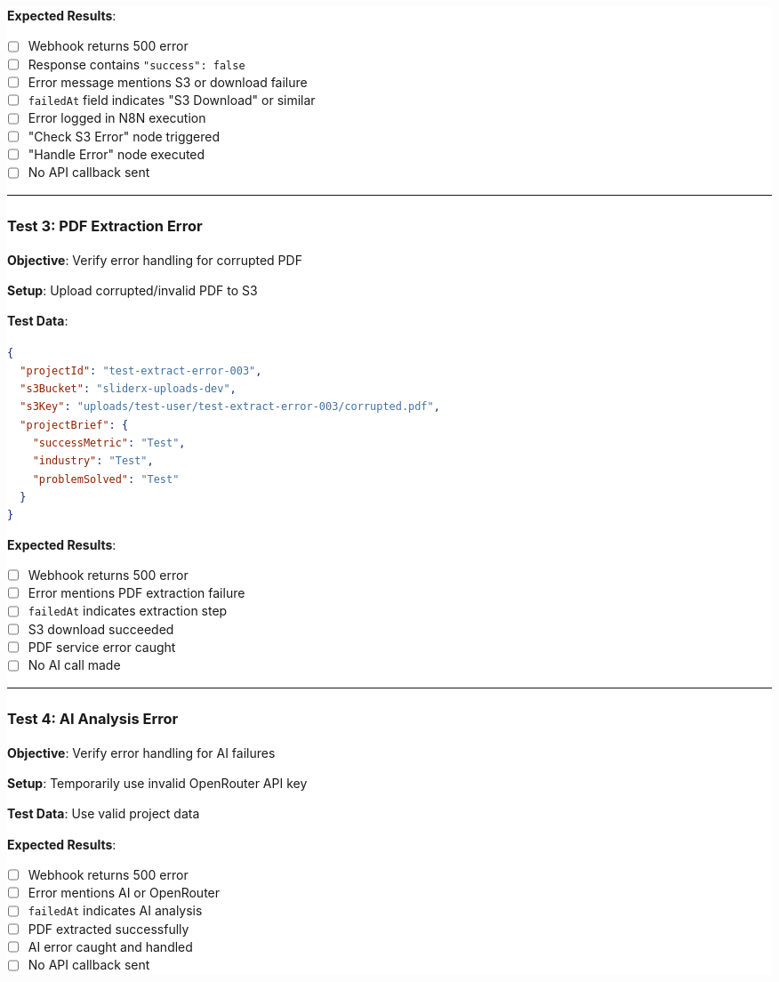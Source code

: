 **Expected Results**:
- [ ] Webhook returns 500 error
- [ ] Response contains `"success": false`
- [ ] Error message mentions S3 or download failure
- [ ] `failedAt` field indicates "S3 Download" or similar
- [ ] Error logged in N8N execution
- [ ] "Check S3 Error" node triggered
- [ ] "Handle Error" node executed
- [ ] No API callback sent

---

### Test 3: PDF Extraction Error
**Objective**: Verify error handling for corrupted PDF

**Setup**: Upload corrupted/invalid PDF to S3

**Test Data**:
```json
{
  "projectId": "test-extract-error-003",
  "s3Bucket": "sliderx-uploads-dev",
  "s3Key": "uploads/test-user/test-extract-error-003/corrupted.pdf",
  "projectBrief": {
    "successMetric": "Test",
    "industry": "Test",
    "problemSolved": "Test"
  }
}
```

**Expected Results**:
- [ ] Webhook returns 500 error
- [ ] Error mentions PDF extraction failure
- [ ] `failedAt` indicates extraction step
- [ ] S3 download succeeded
- [ ] PDF service error caught
- [ ] No AI call made

---

### Test 4: AI Analysis Error
**Objective**: Verify error handling for AI failures

**Setup**: Temporarily use invalid OpenRouter API key

**Test Data**: Use valid project data

**Expected Results**:
- [ ] Webhook returns 500 error
- [ ] Error mentions AI or OpenRouter
- [ ] `failedAt` indicates AI analysis
- [ ] PDF extracted successfully
- [ ] AI error caught and handled
- [ ] No API callback sent
